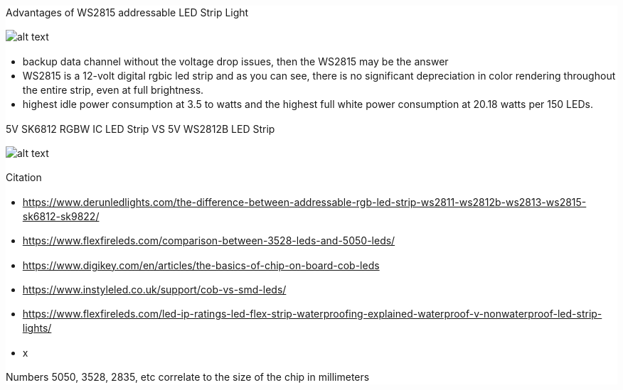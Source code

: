 
Advantages of WS2815 addressable LED Strip Light

<img src="./images/image-2.png" alt="alt text" width="400"/> 

- backup data channel without the voltage drop issues, then the WS2815 may be the answer
- WS2815 is a 12-volt digital rgbic led strip and as you can see, there is no significant depreciation in color rendering throughout the entire strip, even at full brightness.
- highest idle power consumption at 3.5 to watts and the highest full white power consumption at 20.18 watts per 150 LEDs.

5V SK6812 RGBW IC LED Strip VS 5V WS2812B LED Strip

<img src="./images/image-3.png" alt="alt text" width="400"/> 


Citation
- https://www.derunledlights.com/the-difference-between-addressable-rgb-led-strip-ws2811-ws2812b-ws2813-ws2815-sk6812-sk9822/



- https://www.flexfireleds.com/comparison-between-3528-leds-and-5050-leds/
- https://www.digikey.com/en/articles/the-basics-of-chip-on-board-cob-leds
- https://www.instyleled.co.uk/support/cob-vs-smd-leds/
- https://www.flexfireleds.com/led-ip-ratings-led-flex-strip-waterproofing-explained-waterproof-v-nonwaterproof-led-strip-lights/
- x


Numbers 5050, 3528, 2835, etc correlate to the size of the chip in millimeters